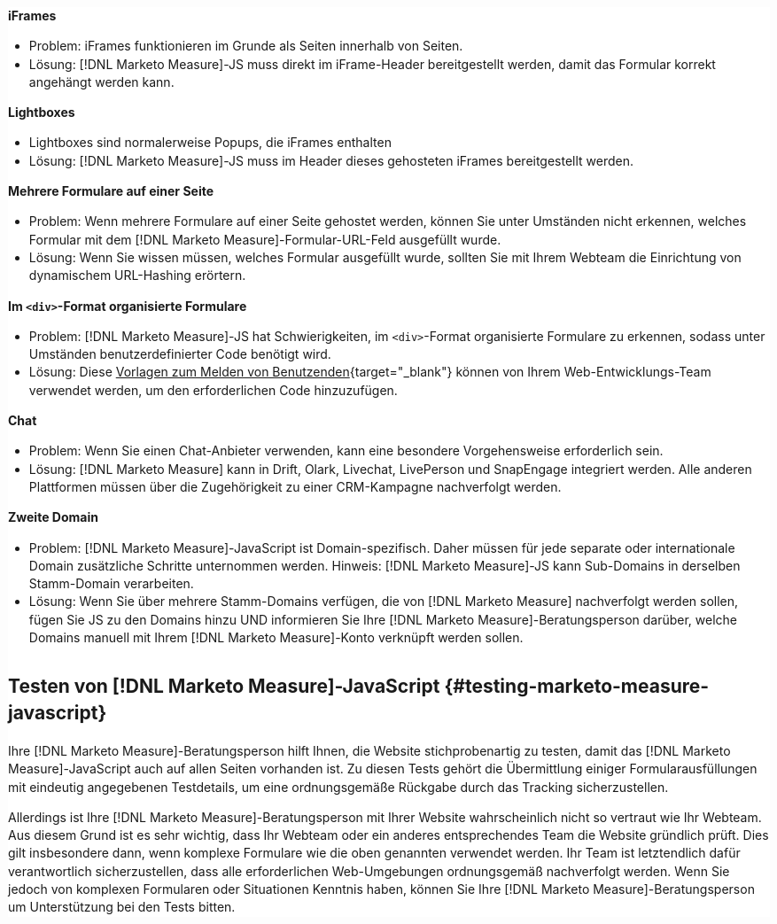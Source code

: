 **iFrames**

* Problem: iFrames funktionieren im Grunde als Seiten innerhalb von Seiten.
* Lösung: [!DNL Marketo Measure]-JS muss direkt im iFrame-Header bereitgestellt werden, damit das Formular korrekt angehängt werden kann.

**Lightboxes**

* Lightboxes sind normalerweise Popups, die iFrames enthalten
* Lösung: [!DNL Marketo Measure]-JS muss im Header dieses gehosteten iFrames bereitgestellt werden.

**Mehrere Formulare auf einer Seite**

* Problem: Wenn mehrere Formulare auf einer Seite gehostet werden, können Sie unter Umständen nicht erkennen, welches Formular mit dem [!DNL Marketo Measure]-Formular-URL-Feld ausgefüllt wurde.
* Lösung: Wenn Sie wissen müssen, welches Formular ausgefüllt wurde, sollten Sie mit Ihrem Webteam die Einrichtung von dynamischem URL-Hashing erörtern.

**Im `<div>`-Format organisierte Formulare**

* Problem: [!DNL Marketo Measure]-JS hat Schwierigkeiten, im `<div>`-Format organisierte Formulare zu erkennen, sodass unter Umständen benutzerdefinierter Code benötigt wird.
* Lösung: Diese [Vorlagen zum Melden von Benutzenden](/help/marketo-measure-tracking/setting-up-tracking/adding-marketo-measure-script-to-different-form-providers/ajax-form-handling.md){target="_blank"} können von Ihrem Web-Entwicklungs-Team verwendet werden, um den erforderlichen Code hinzuzufügen.

**Chat**

* Problem: Wenn Sie einen Chat-Anbieter verwenden, kann eine besondere Vorgehensweise erforderlich sein.
* Lösung: [!DNL Marketo Measure] kann in Drift, Olark, Livechat, LivePerson und SnapEngage integriert werden. Alle anderen Plattformen müssen über die Zugehörigkeit zu einer CRM-Kampagne nachverfolgt werden.

**Zweite Domain**

* Problem: [!DNL Marketo Measure]-JavaScript ist Domain-spezifisch. Daher müssen für jede separate oder internationale Domain zusätzliche Schritte unternommen werden. Hinweis: [!DNL Marketo Measure]-JS kann Sub-Domains in derselben Stamm-Domain verarbeiten.
* Lösung: Wenn Sie über mehrere Stamm-Domains verfügen, die von [!DNL Marketo Measure] nachverfolgt werden sollen, fügen Sie JS zu den Domains hinzu UND informieren Sie Ihre [!DNL Marketo Measure]-Beratungsperson darüber, welche Domains manuell mit Ihrem [!DNL Marketo Measure]-Konto verknüpft werden sollen.

## Testen von [!DNL Marketo Measure]-JavaScript {#testing-marketo-measure-javascript}

Ihre [!DNL Marketo Measure]-Beratungsperson hilft Ihnen, die Website stichprobenartig zu testen, damit das [!DNL Marketo Measure]-JavaScript auch auf allen Seiten vorhanden ist. Zu diesen Tests gehört die Übermittlung einiger Formularausfüllungen mit eindeutig angegebenen Testdetails, um eine ordnungsgemäße Rückgabe durch das Tracking sicherzustellen.

Allerdings ist Ihre [!DNL Marketo Measure]-Beratungsperson mit Ihrer Website wahrscheinlich nicht so vertraut wie Ihr Webteam. Aus diesem Grund ist es sehr wichtig, dass Ihr Webteam oder ein anderes entsprechendes Team die Website gründlich prüft. Dies gilt insbesondere dann, wenn komplexe Formulare wie die oben genannten verwendet werden. Ihr Team ist letztendlich dafür verantwortlich sicherzustellen, dass alle erforderlichen Web-Umgebungen ordnungsgemäß nachverfolgt werden. Wenn Sie jedoch von komplexen Formularen oder Situationen Kenntnis haben, können Sie Ihre [!DNL Marketo Measure]-Beratungsperson um Unterstützung bei den Tests bitten.
